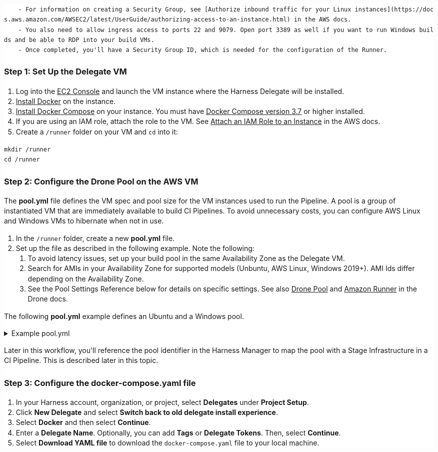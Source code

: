 		- For information on creating a Security Group, see [Authorize inbound traffic for your Linux instances](https://docs.aws.amazon.com/AWSEC2/latest/UserGuide/authorizing-access-to-an-instance.html) in the AWS docs.
		- You also need to allow ingress access to ports 22 and 9079. Open port 3389 as well if you want to run Windows builds and be able to RDP into your build VMs.
		- Once completed, you'll have a Security Group ID, which is needed for the configuration of the Runner.

### Step 1: Set Up the Delegate VM

1. Log into the [EC2 Console](https://console.aws.amazon.com/ec2/) and launch the VM instance where the Harness Delegate will be installed.
2. [Install Docker](https://docs.docker.com/engine/install/ubuntu/) on the instance.
3. [Install Docker Compose](https://docs.docker.com/compose/install/) on your instance. You must have [Docker Compose version 3.7](https://docs.docker.com/compose/compose-file/compose-versioning/#version-37) or higher installed.
4. If you are using an IAM role, attach the role to the VM. See [Attach an IAM Role to an Instance](https://docs.aws.amazon.com/AWSEC2/latest/UserGuide/iam-roles-for-amazon-ec2.html#attach-iam-role) in the AWS docs.
5. Create a `/runner` folder on your VM and `cd` into it:

```
mkdir /runner  
cd /runner
```

### Step 2: Configure the Drone Pool on the AWS VM

The **pool.yml** file defines the VM spec and pool size for the VM instances used to run the Pipeline. A pool is a group of instantiated VM that are immediately available to build CI Pipelines. To avoid unnecessary costs, you can configure AWS Linux and Windows VMs to hibernate when not in use.

1. In the `/runner` folder, create a new **pool.yml** file.
2. Set up the file as described in the following example. Note the following:
	1. To avoid latency issues, set up your build pool in the same Availability Zone as the Delegate VM.
	2. Search for AMIs in your Availability Zone for supported models (Unbuntu, AWS Linux, Windows 2019+). AMI Ids differ depending on the Availability Zone.
	3. See the Pool Settings Reference below for details on specific settings. See also [Drone Pool](https://docs.drone.io/runner/vm/configuration/pool/) and [Amazon Runner](https://docs.drone.io/runner/vm/drivers/amazon/) in the Drone docs.

The following **pool.yml** example defines an Ubuntu and a Windows pool.

<details><summary>Example pool.yml</summary></details>

Later in this workflow, you'll reference the pool identifier in the Harness Manager to map the pool with a Stage Infrastructure in a CI Pipeline. This is described later in this topic.

### Step 3: Configure the docker-compose.yaml file

1. In your Harness account, organization, or project, select **Delegates** under **Project Setup**.
2. Click **New Delegate** and select **Switch back to old delegate install experience**.
3. Select **Docker** and then select **Continue**.
4. Enter a **Delegate Name**. Optionally, you can add **Tags** or **Delegate Tokens**. Then, select **Continue**.
5. Select **Download YAML file** to download the `docker-compose.yaml` file to your local machine.
